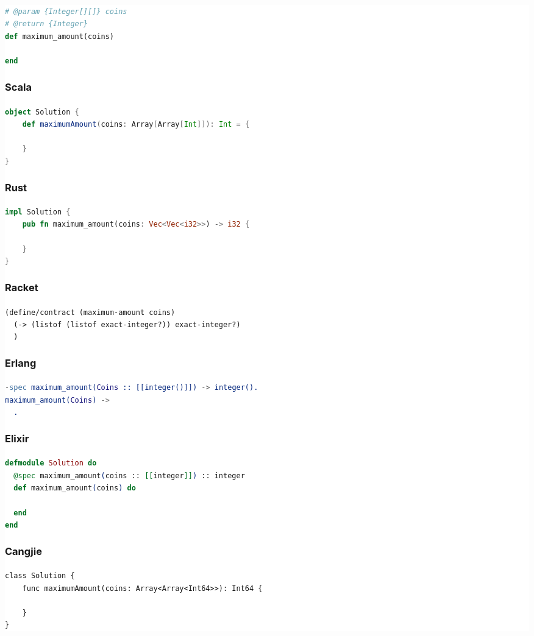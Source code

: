 ```ruby
# @param {Integer[][]} coins
# @return {Integer}
def maximum_amount(coins)
    
end
```

### Scala

```scala
object Solution {
    def maximumAmount(coins: Array[Array[Int]]): Int = {
        
    }
}
```

### Rust

```rust
impl Solution {
    pub fn maximum_amount(coins: Vec<Vec<i32>>) -> i32 {
        
    }
}
```

### Racket

```racket
(define/contract (maximum-amount coins)
  (-> (listof (listof exact-integer?)) exact-integer?)
  )
```

### Erlang

```erlang
-spec maximum_amount(Coins :: [[integer()]]) -> integer().
maximum_amount(Coins) ->
  .
```

### Elixir

```elixir
defmodule Solution do
  @spec maximum_amount(coins :: [[integer]]) :: integer
  def maximum_amount(coins) do
    
  end
end
```

### Cangjie

```cangjie
class Solution {
    func maximumAmount(coins: Array<Array<Int64>>): Int64 {

    }
}
```

